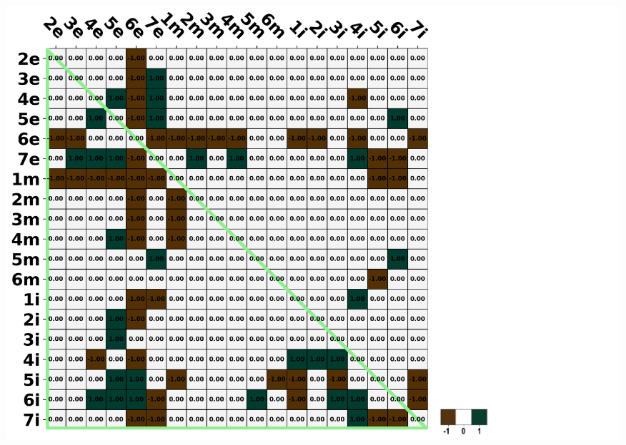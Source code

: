 <img src="diff_a.d3gi_prm-a.d2gi_bro/subsegment/subsegment_threshold_0.6_withtext.png" alt="drawing" width="600"/>
<img src="raw_color_bar_class.png" alt="drawing" width="75"/></td>
</tr></table>
<br>